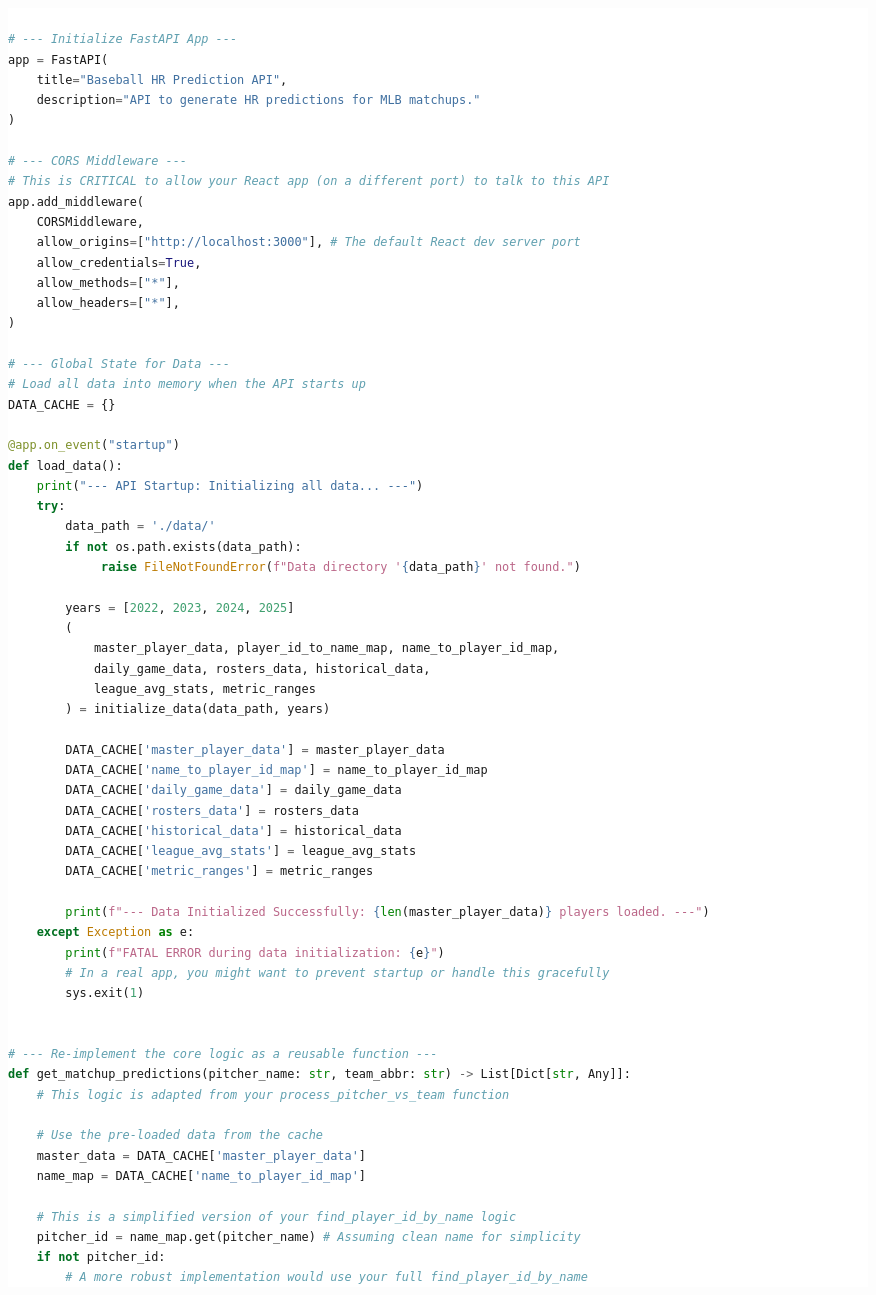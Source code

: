 ```python

# --- Initialize FastAPI App ---
app = FastAPI(
    title="Baseball HR Prediction API",
    description="API to generate HR predictions for MLB matchups."
)

# --- CORS Middleware ---
# This is CRITICAL to allow your React app (on a different port) to talk to this API
app.add_middleware(
    CORSMiddleware,
    allow_origins=["http://localhost:3000"], # The default React dev server port
    allow_credentials=True,
    allow_methods=["*"],
    allow_headers=["*"],
)

# --- Global State for Data ---
# Load all data into memory when the API starts up
DATA_CACHE = {}

@app.on_event("startup")
def load_data():
    print("--- API Startup: Initializing all data... ---")
    try:
        data_path = './data/'
        if not os.path.exists(data_path):
             raise FileNotFoundError(f"Data directory '{data_path}' not found.")
        
        years = [2022, 2023, 2024, 2025]
        (
            master_player_data, player_id_to_name_map, name_to_player_id_map,
            daily_game_data, rosters_data, historical_data,
            league_avg_stats, metric_ranges
        ) = initialize_data(data_path, years)

        DATA_CACHE['master_player_data'] = master_player_data
        DATA_CACHE['name_to_player_id_map'] = name_to_player_id_map
        DATA_CACHE['daily_game_data'] = daily_game_data
        DATA_CACHE['rosters_data'] = rosters_data
        DATA_CACHE['historical_data'] = historical_data
        DATA_CACHE['league_avg_stats'] = league_avg_stats
        DATA_CACHE['metric_ranges'] = metric_ranges
        
        print(f"--- Data Initialized Successfully: {len(master_player_data)} players loaded. ---")
    except Exception as e:
        print(f"FATAL ERROR during data initialization: {e}")
        # In a real app, you might want to prevent startup or handle this gracefully
        sys.exit(1)


# --- Re-implement the core logic as a reusable function ---
def get_matchup_predictions(pitcher_name: str, team_abbr: str) -> List[Dict[str, Any]]:
    # This logic is adapted from your process_pitcher_vs_team function
    
    # Use the pre-loaded data from the cache
    master_data = DATA_CACHE['master_player_data']
    name_map = DATA_CACHE['name_to_player_id_map']
    
    # This is a simplified version of your find_player_id_by_name logic
    pitcher_id = name_map.get(pitcher_name) # Assuming clean name for simplicity
    if not pitcher_id:
        # A more robust implementation would use your full find_player_id_by_name
```